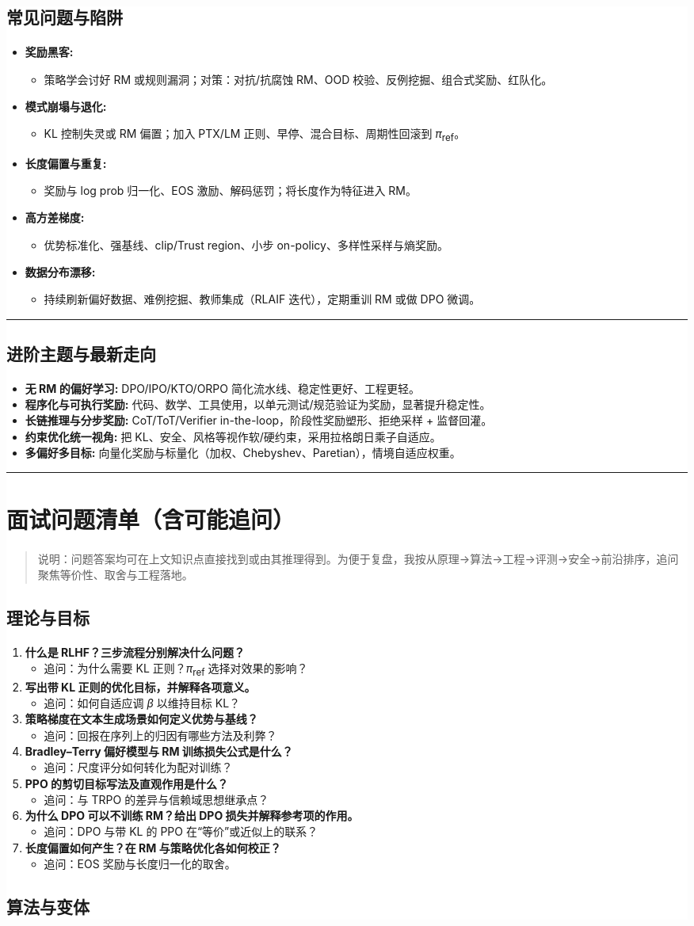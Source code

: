 ## 常见问题与陷阱

- **奖励黑客:**  
  - 策略学会讨好 RM 或规则漏洞；对策：对抗/抗腐蚀 RM、OOD 校验、反例挖掘、组合式奖励、红队化。

- **模式崩塌与退化:**  
  - KL 控制失灵或 RM 偏置；加入 PTX/LM 正则、早停、混合目标、周期性回滚到 $\pi_{\text{ref}}$。

- **长度偏置与重复:**  
  - 奖励与 log prob 归一化、EOS 激励、解码惩罚；将长度作为特征进入 RM。

- **高方差梯度:**  
  - 优势标准化、强基线、clip/Trust region、小步 on-policy、多样性采样与熵奖励。

- **数据分布漂移:**  
  - 持续刷新偏好数据、难例挖掘、教师集成（RLAIF 迭代），定期重训 RM 或做 DPO 微调。

---

## 进阶主题与最新走向

- **无 RM 的偏好学习:** DPO/IPO/KTO/ORPO 简化流水线、稳定性更好、工程更轻。  
- **程序化与可执行奖励:** 代码、数学、工具使用，以单元测试/规范验证为奖励，显著提升稳定性。  
- **长链推理与分步奖励:** CoT/ToT/Verifier in-the-loop，阶段性奖励塑形、拒绝采样 + 监督回灌。  
- **约束优化统一视角:** 把 KL、安全、风格等视作软/硬约束，采用拉格朗日乘子自适应。  
- **多偏好多目标:** 向量化奖励与标量化（加权、Chebyshev、Paretian），情境自适应权重。

---

# 面试问题清单（含可能追问）

> 说明：问题答案均可在上文知识点直接找到或由其推理得到。为便于复盘，我按从原理→算法→工程→评测→安全→前沿排序，追问聚焦等价性、取舍与工程落地。

## 理论与目标

1. **什么是 RLHF？三步流程分别解决什么问题？**  
   - 追问：为什么需要 KL 正则？$\pi_{\text{ref}}$ 选择对效果的影响？
2. **写出带 KL 正则的优化目标，并解释各项意义。**  
   - 追问：如何自适应调 $\beta$ 以维持目标 KL？
3. **策略梯度在文本生成场景如何定义优势与基线？**  
   - 追问：回报在序列上的归因有哪些方法及利弊？
4. **Bradley–Terry 偏好模型与 RM 训练损失公式是什么？**  
   - 追问：尺度评分如何转化为配对训练？
5. **PPO 的剪切目标写法及直观作用是什么？**  
   - 追问：与 TRPO 的差异与信赖域思想继承点？
6. **为什么 DPO 可以不训练 RM？给出 DPO 损失并解释参考项的作用。**  
   - 追问：DPO 与带 KL 的 PPO 在“等价”或近似上的联系？
7. **长度偏置如何产生？在 RM 与策略优化各如何校正？**  
   - 追问：EOS 奖励与长度归一化的取舍。

## 算法与变体
